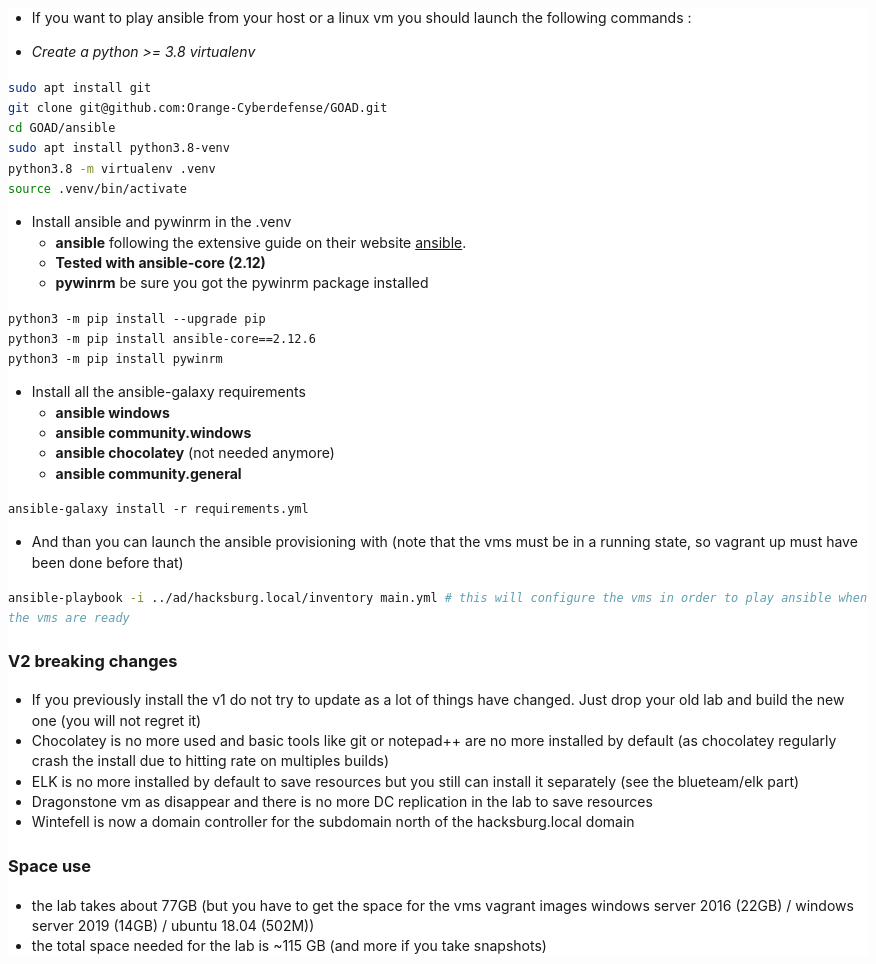 - If you want to play ansible from your host or a linux vm you should launch the following commands :

- *Create a python >= 3.8 virtualenv*

```bash
sudo apt install git
git clone git@github.com:Orange-Cyberdefense/GOAD.git
cd GOAD/ansible
sudo apt install python3.8-venv
python3.8 -m virtualenv .venv
source .venv/bin/activate
```

- Install ansible and pywinrm in the .venv
  - **ansible** following the extensive guide on their website [ansible](https://docs.ansible.com/ansible/latest/installation_guide/intro_installation.html).
  - **Tested with ansible-core (2.12)**
  - **pywinrm** be sure you got the pywinrm package installed

```
python3 -m pip install --upgrade pip
python3 -m pip install ansible-core==2.12.6
python3 -m pip install pywinrm
```

- Install all the ansible-galaxy requirements
  - **ansible windows**
  - **ansible community.windows**
  - **ansible chocolatey** (not needed anymore)
  - **ansible community.general**
```
ansible-galaxy install -r requirements.yml
```

- And than you can launch the ansible provisioning with (note that the vms must be in a running state, so vagrant up must have been done before that)

```bash
ansible-playbook -i ../ad/hacksburg.local/inventory main.yml # this will configure the vms in order to play ansible when the vms are ready
```

### V2 breaking changes
- If you previously install the v1 do not try to update as a lot of things have changed. Just drop your old lab and build the new one (you will not regret it)
- Chocolatey is no more used and basic tools like git or notepad++ are no more installed by default (as chocolatey regularly crash the install due to hitting rate on multiples builds)
- ELK is no more installed by default to save resources but you still can install it separately (see the blueteam/elk part)
- Dragonstone vm as disappear and there is no more DC replication in the lab to save resources
- Wintefell is now a domain controller for the subdomain north of the hacksburg.local domain

### Space use
- the lab takes about 77GB (but you have to get the space for the vms vagrant images windows server 2016 (22GB) / windows server 2019 (14GB) / ubuntu 18.04 (502M))
- the total space needed for the lab is ~115 GB (and more if you take snapshots)
